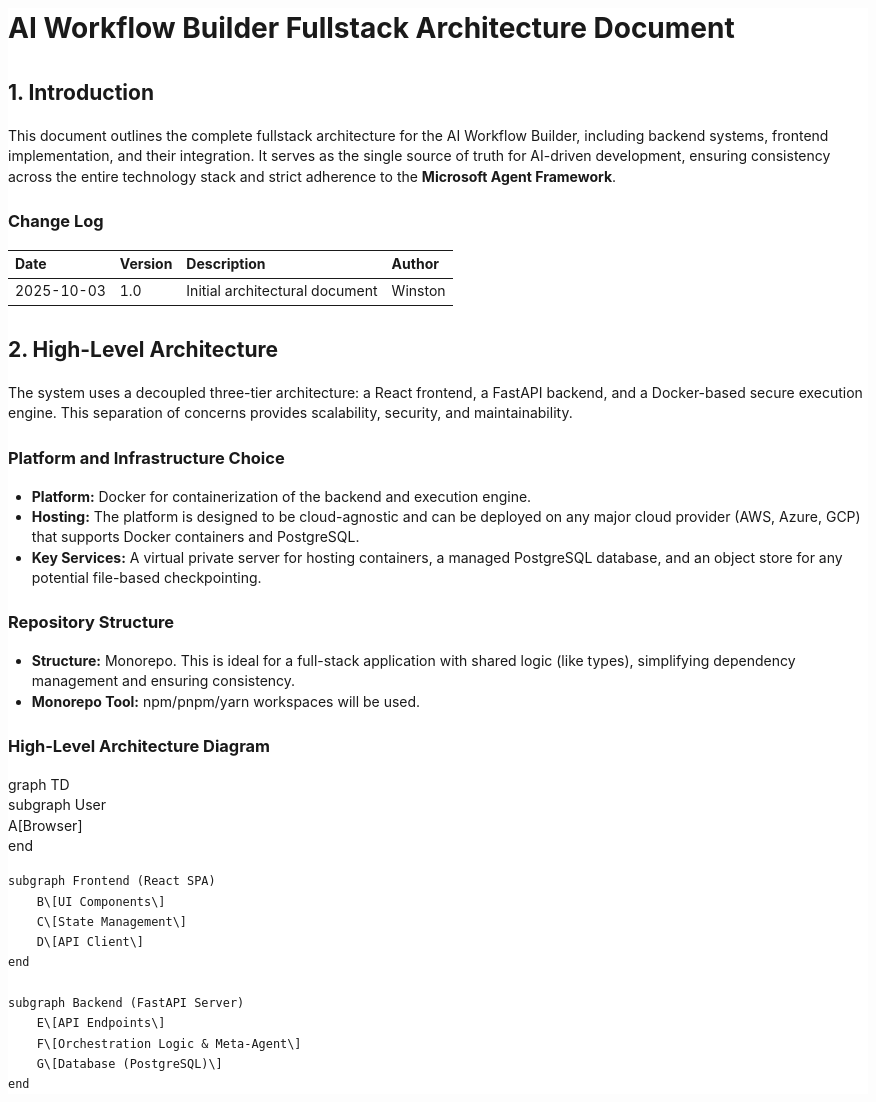 # **AI Workflow Builder Fullstack Architecture Document**

## **1\. Introduction**

This document outlines the complete fullstack architecture for the AI Workflow Builder, including backend systems, frontend implementation, and their integration. It serves as the single source of truth for AI-driven development, ensuring consistency across the entire technology stack and strict adherence to the **Microsoft Agent Framework**.

### **Change Log**

| Date | Version | Description | Author |
| :---- | :---- | :---- | :---- |
| 2025-10-03 | 1.0 | Initial architectural document | Winston |

## **2\. High-Level Architecture**

The system uses a decoupled three-tier architecture: a React frontend, a FastAPI backend, and a Docker-based secure execution engine. This separation of concerns provides scalability, security, and maintainability.

### **Platform and Infrastructure Choice**

* **Platform:** Docker for containerization of the backend and execution engine.  
* **Hosting:** The platform is designed to be cloud-agnostic and can be deployed on any major cloud provider (AWS, Azure, GCP) that supports Docker containers and PostgreSQL.  
* **Key Services:** A virtual private server for hosting containers, a managed PostgreSQL database, and an object store for any potential file-based checkpointing.

### **Repository Structure**

* **Structure:** Monorepo. This is ideal for a full-stack application with shared logic (like types), simplifying dependency management and ensuring consistency.  
* **Monorepo Tool:** npm/pnpm/yarn workspaces will be used.

### **High-Level Architecture Diagram**

graph TD  
    subgraph User  
        A\[Browser\]  
    end

    subgraph Frontend (React SPA)  
        B\[UI Components\]  
        C\[State Management\]  
        D\[API Client\]  
    end

    subgraph Backend (FastAPI Server)  
        E\[API Endpoints\]  
        F\[Orchestration Logic & Meta-Agent\]  
        G\[Database (PostgreSQL)\]  
    end
